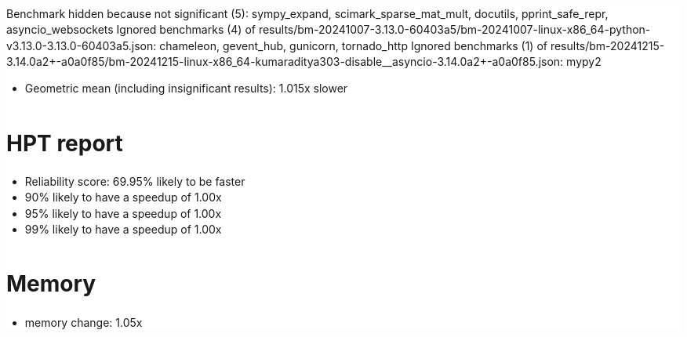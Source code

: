 Benchmark hidden because not significant (5): sympy_expand, scimark_sparse_mat_mult, docutils, pprint_safe_repr, asyncio_websockets
Ignored benchmarks (4) of results/bm-20241007-3.13.0-60403a5/bm-20241007-linux-x86_64-python-v3.13.0-3.13.0-60403a5.json: chameleon, gevent_hub, gunicorn, tornado_http
Ignored benchmarks (1) of results/bm-20241215-3.14.0a2+-a0a0f85/bm-20241215-linux-x86_64-kumaraditya303-disable__asyncio-3.14.0a2+-a0a0f85.json: mypy2

- Geometric mean (including insignificant results): 1.015x slower

# HPT report

- Reliability score: 69.95% likely to be faster
- 90% likely to have a speedup of 1.00x
- 95% likely to have a speedup of 1.00x
- 99% likely to have a speedup of 1.00x

# Memory
- memory change: 1.05x